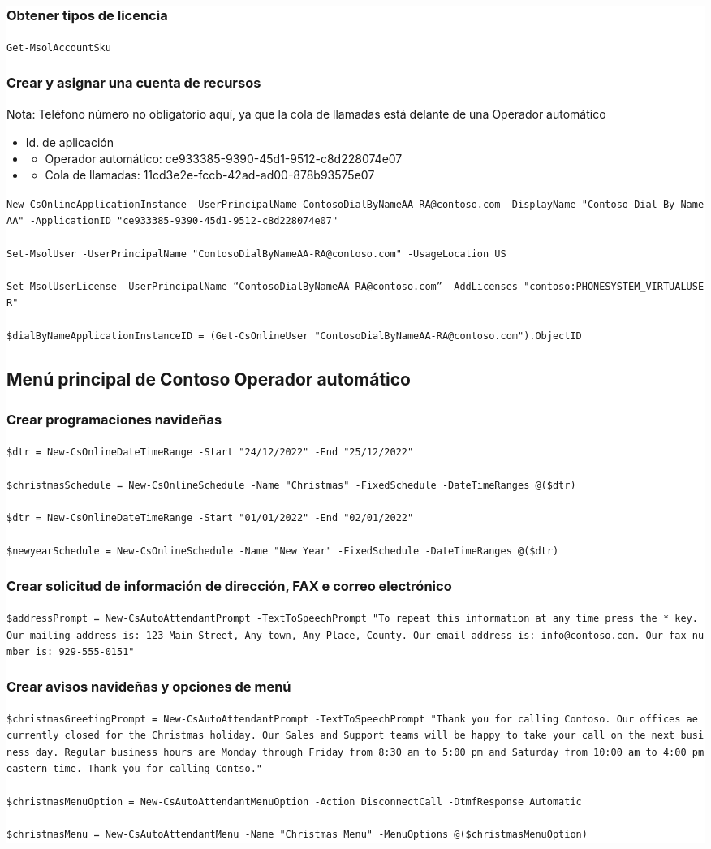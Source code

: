 ### <a name="get-license-types"></a>Obtener tipos de licencia
````
Get-MsolAccountSku
````

### <a name="create-and-assign-resource-account"></a>Crear y asignar una cuenta de recursos
Nota: Teléfono número no obligatorio aquí, ya que la cola de llamadas está delante de una Operador automático
- Id. de aplicación
- - Operador automático: ce933385-9390-45d1-9512-c8d228074e07
- - Cola de llamadas: 11cd3e2e-fccb-42ad-ad00-878b93575e07
````
New-CsOnlineApplicationInstance -UserPrincipalName ContosoDialByNameAA-RA@contoso.com -DisplayName "Contoso Dial By Name AA" -ApplicationID "ce933385-9390-45d1-9512-c8d228074e07"

Set-MsolUser -UserPrincipalName "ContosoDialByNameAA-RA@contoso.com" -UsageLocation US

Set-MsolUserLicense -UserPrincipalName “ContosoDialByNameAA-RA@contoso.com” -AddLicenses "contoso:PHONESYSTEM_VIRTUALUSER"

$dialByNameApplicationInstanceID = (Get-CsOnlineUser "ContosoDialByNameAA-RA@contoso.com").ObjectID
````

## <a name="contoso-main-menu-auto-attendant"></a>Menú principal de Contoso Operador automático
### <a name="create-holiday-schedules"></a>Crear programaciones navideñas
````
$dtr = New-CsOnlineDateTimeRange -Start "24/12/2022" -End "25/12/2022"

$christmasSchedule = New-CsOnlineSchedule -Name "Christmas" -FixedSchedule -DateTimeRanges @($dtr)

$dtr = New-CsOnlineDateTimeRange -Start "01/01/2022" -End "02/01/2022"

$newyearSchedule = New-CsOnlineSchedule -Name "New Year" -FixedSchedule -DateTimeRanges @($dtr)
````

### <a name="create-address-fax-and-email-information-prompt"></a>Crear solicitud de información de dirección, FAX e correo electrónico
````
$addressPrompt = New-CsAutoAttendantPrompt -TextToSpeechPrompt "To repeat this information at any time press the * key. Our mailing address is: 123 Main Street, Any town, Any Place, County. Our email address is: info@contoso.com. Our fax number is: 929-555-0151"
````

### <a name="create-holiday-prompts-and-menu-options"></a>Crear avisos navideñas y opciones de menú
````
$christmasGreetingPrompt = New-CsAutoAttendantPrompt -TextToSpeechPrompt "Thank you for calling Contoso. Our offices ae currently closed for the Christmas holiday. Our Sales and Support teams will be happy to take your call on the next business day. Regular business hours are Monday through Friday from 8:30 am to 5:00 pm and Saturday from 10:00 am to 4:00 pm eastern time. Thank you for calling Contso."

$christmasMenuOption = New-CsAutoAttendantMenuOption -Action DisconnectCall -DtmfResponse Automatic

$christmasMenu = New-CsAutoAttendantMenu -Name "Christmas Menu" -MenuOptions @($christmasMenuOption)

````